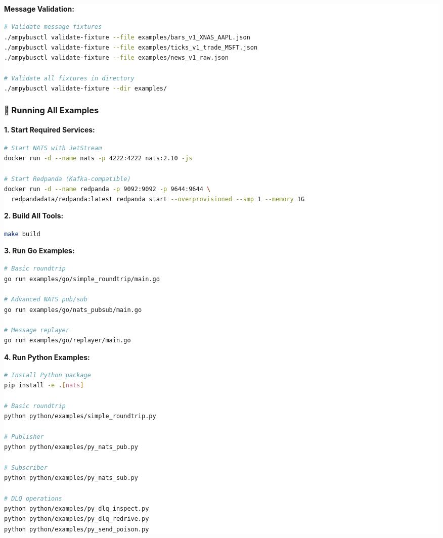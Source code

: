 **Message Validation:**
```bash
# Validate message fixtures
./ampybusctl validate-fixture --file examples/bars_v1_XNAS_AAPL.json
./ampybusctl validate-fixture --file examples/ticks_v1_trade_MSFT.json
./ampybusctl validate-fixture --file examples/news_v1_raw.json

# Validate all fixtures in directory
./ampybusctl validate-fixture --dir examples/
```

### 🎯 Running All Examples

**1. Start Required Services:**
```bash
# Start NATS with JetStream
docker run -d --name nats -p 4222:4222 nats:2.10 -js

# Start Redpanda (Kafka-compatible)
docker run -d --name redpanda -p 9092:9092 -p 9644:9644 \
  redpandadata/redpanda:latest redpanda start --overprovisioned --smp 1 --memory 1G
```

**2. Build All Tools:**
```bash
make build
```

**3. Run Go Examples:**
```bash
# Basic roundtrip
go run examples/go/simple_roundtrip/main.go

# Advanced NATS pub/sub
go run examples/go/nats_pubsub/main.go

# Message replayer
go run examples/go/replayer/main.go
```

**4. Run Python Examples:**
```bash
# Install Python package
pip install -e .[nats]

# Basic roundtrip
python python/examples/simple_roundtrip.py

# Publisher
python python/examples/py_nats_pub.py

# Subscriber
python python/examples/py_nats_sub.py

# DLQ operations
python python/examples/py_dlq_inspect.py
python python/examples/py_dlq_redrive.py
python python/examples/py_send_poison.py
```
